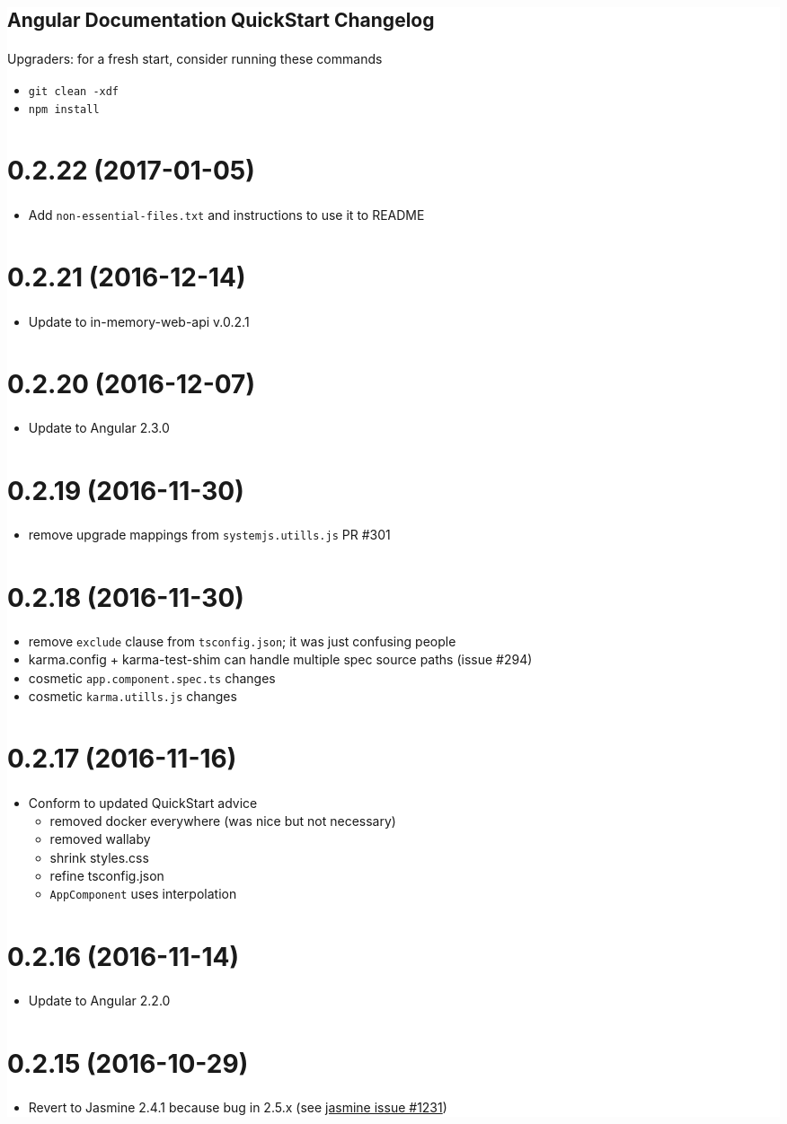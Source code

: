 ## Angular Documentation QuickStart Changelog
Upgraders: for a fresh start, consider running these commands 
* `git clean -xdf` 
* `npm install`

<a name="0.2.22"></a>
# 0.2.22 (2017-01-05)
* Add `non-essential-files.txt` and instructions to use it to README

<a name="0.2.21"></a>
# 0.2.21 (2016-12-14)
* Update to in-memory-web-api v.0.2.1

<a name="0.2.20"></a>
# 0.2.20 (2016-12-07)
* Update to Angular 2.3.0

<a name="0.2.19"></a>
# 0.2.19 (2016-11-30)
* remove upgrade mappings from `systemjs.utills.js` PR #301

<a name="0.2.18"></a>
# 0.2.18 (2016-11-30)
* remove `exclude` clause from `tsconfig.json`; it was just confusing people
* karma.config + karma-test-shim can handle multiple spec source paths (issue #294)
* cosmetic `app.component.spec.ts` changes
* cosmetic `karma.utills.js` changes

<a name="0.2.17"></a>
# 0.2.17 (2016-11-16)
* Conform to updated QuickStart advice
  * removed docker everywhere (was nice but not necessary)
  * removed wallaby
  * shrink styles.css
  * refine tsconfig.json
  * `AppComponent` uses interpolation

<a name="0.2.16"></a>
# 0.2.16 (2016-11-14)
* Update to Angular 2.2.0

<a name="0.2.15"></a>
# 0.2.15 (2016-10-29)
* Revert to Jasmine 2.4.1 because bug in 2.5.x (see [jasmine issue #1231](https://github.com/jasmine/jasmine/issues/1231))
